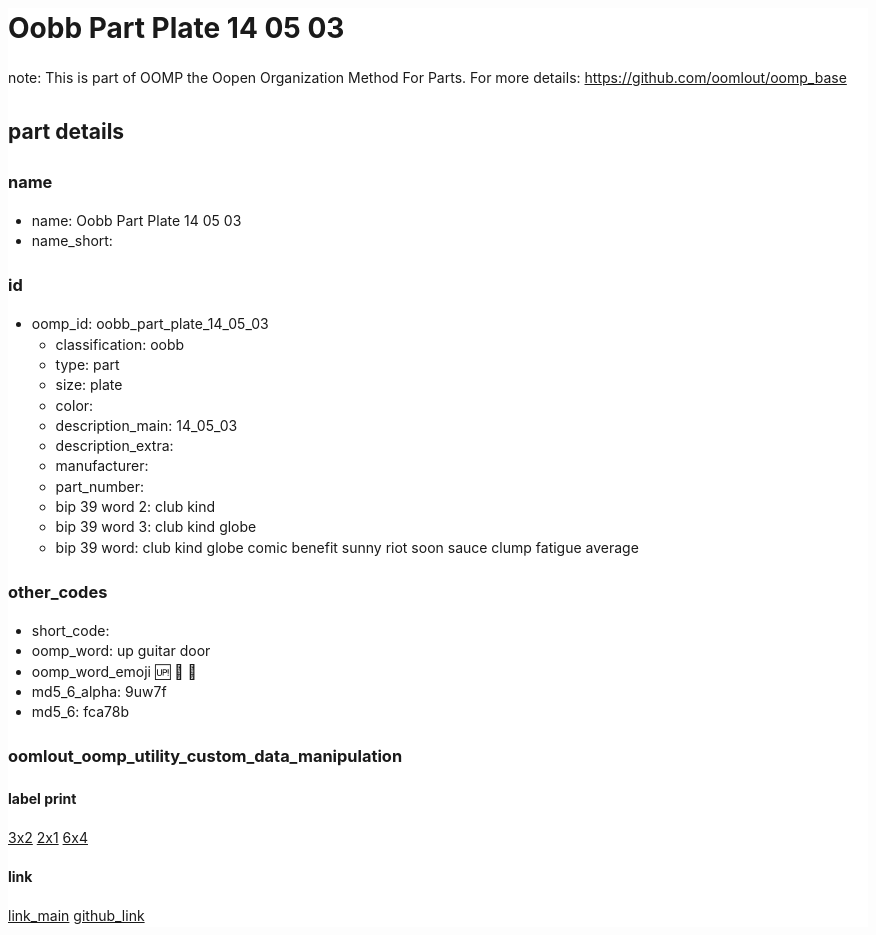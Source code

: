 # Oobb Part Plate 14 05 03  

note: This is part of OOMP the Oopen Organization Method For Parts. For more details: https://github.com/oomlout/oomp_base

##  part details





### name
* name: Oobb Part Plate 14 05 03
* name_short: 
### id
* oomp_id: oobb_part_plate_14_05_03
  * classification: oobb
  * type: part
  * size: plate
  * color: 
  * description_main: 14_05_03
  * description_extra: 
  * manufacturer: 
  * part_number: 
  * bip 39 word 2: club kind
  * bip 39 word 3: club kind globe
  * bip 39 word: club kind globe comic benefit sunny riot soon sauce clump fatigue average

### other_codes
* short_code: 
* oomp_word: up guitar door
* oomp_word_emoji :up: :guitar: :door:
* md5_6_alpha: 9uw7f
* md5_6: fca78b






### oomlout_oomp_utility_custom_data_manipulation
#### label print
[3x2](http://192.168.1.245:1112/?label=oomp%209uw7f)
[2x1](http://192.168.1.242:1112/?label=oomp%209uw7f)
[6x4](http://192.168.1.55:1112/?label=oomp%209uw7f)    

#### link

[link_main](https://github.com/oomlout/oomlout_oomp_current_version_messy/tree/main/parts/oobb_part_plate_14_05_03) [github_link](https://github.com/oomlout/oomlout_oomp_part_src/tree/main/parts/oobb_part_plate_14_05_03)                             
